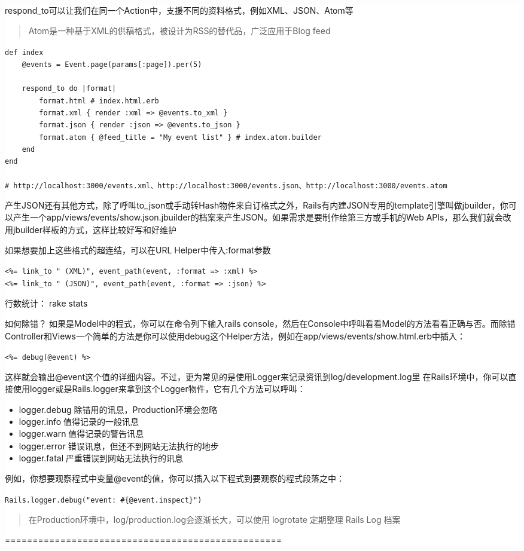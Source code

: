 
respond_to可以让我们在同一个Action中，支援不同的资料格式，例如XML、JSON、Atom等
> Atom是一种基于XML的供稿格式，被设计为RSS的替代品，广泛应用于Blog feed

```
def index
    @events = Event.page(params[:page]).per(5)

    respond_to do |format|
        format.html # index.html.erb
        format.xml { render :xml => @events.to_xml }
        format.json { render :json => @events.to_json }
        format.atom { @feed_title = "My event list" } # index.atom.builder
    end
end

# http://localhost:3000/events.xml、http://localhost:3000/events.json、http://localhost:3000/events.atom
```

产生JSON还有其他方式，除了呼叫to_json或手动转Hash物件来自订格式之外，Rails有内建JSON专用的template引擎叫做jbuilder，你可以产生一个app/views/events/show.json.jbuilder的档案来产生JSON。如果需求是要制作给第三方或手机的Web APIs，那么我们就会改用jbuilder样板的方式，这样比较好写和好维护

如果想要加上这些格式的超连结，可以在URL Helper中传入:format参数

```
<%= link_to " (XML)", event_path(event, :format => :xml) %>
<%= link_to " (JSON)", event_path(event, :format => :json) %>
```

行数统计： rake stats


如何除错？
如果是Model中的程式，你可以在命令列下输入rails console，然后在Console中呼叫看看Model的方法看看正确与否。而除错Controller和Views一个简单的方法是你可以使用debug这个Helper方法，例如在app/views/events/show.html.erb中插入：

```
<%= debug(@event) %>
```

这样就会输出@event这个值的详细内容。不过，更为常见的是使用Logger来记录资讯到log/development.log里
在Rails环境中，你可以直接使用logger或是Rails.logger来拿到这个Logger物件，它有几个方法可以呼叫：

- logger.debug 除错用的讯息，Production环境会忽略
- logger.info 值得记录的一般讯息
- logger.warn 值得记录的警告讯息
- logger.error 错误讯息，但还不到网站无法执行的地步
- logger.fatal 严重错误到网站无法执行的讯息

例如，你想要观察程式中变量@event的值，你可以插入以下程式到要观察的程式段落之中：

```
Rails.logger.debug("event: #{@event.inspect}")
```

> 在Production环境中，log/production.log会逐渐长大，可以使用 logrotate 定期整理 Rails Log 档案

==================================================
